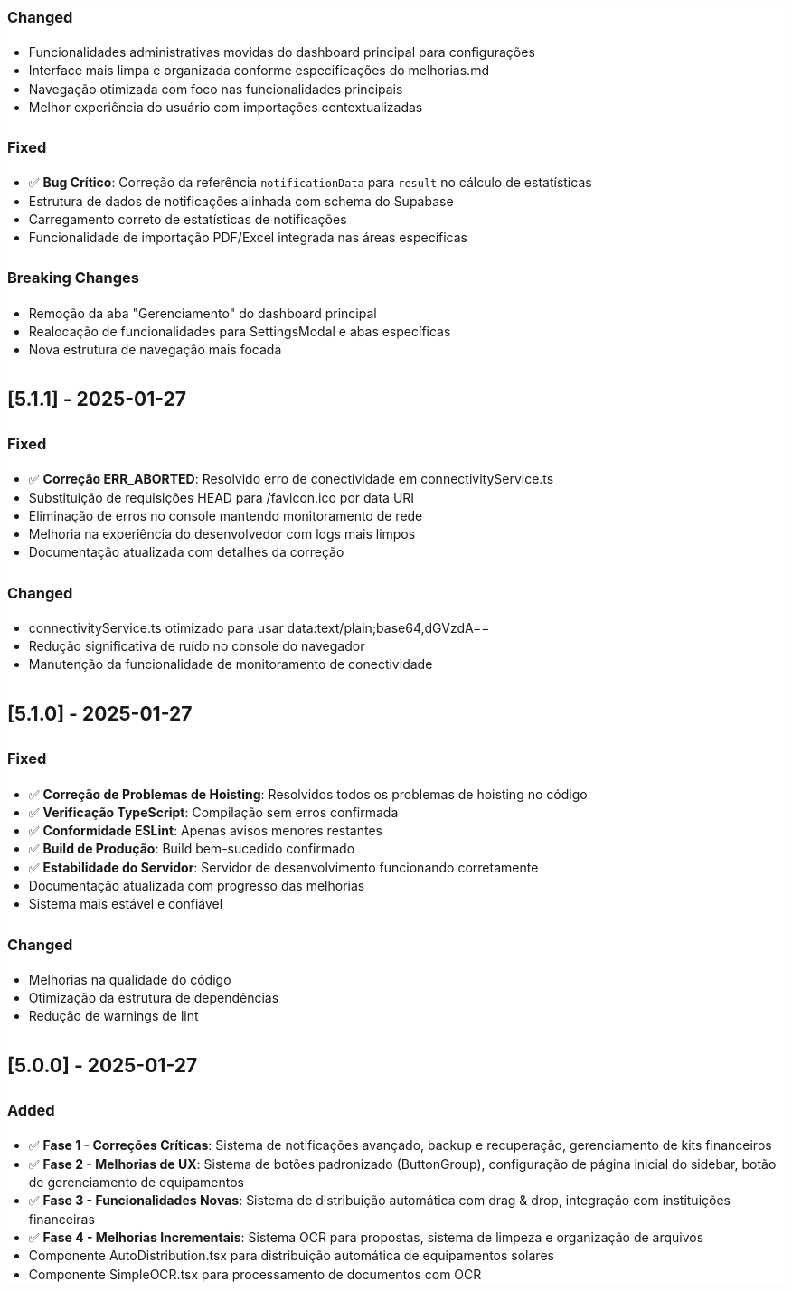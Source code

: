 ### Changed
- Funcionalidades administrativas movidas do dashboard principal para configurações
- Interface mais limpa e organizada conforme especificações do melhorias.md
- Navegação otimizada com foco nas funcionalidades principais
- Melhor experiência do usuário com importações contextualizadas

### Fixed
- ✅ **Bug Crítico**: Correção da referência `notificationData` para `result` no cálculo de estatísticas
- Estrutura de dados de notificações alinhada com schema do Supabase
- Carregamento correto de estatísticas de notificações
- Funcionalidade de importação PDF/Excel integrada nas áreas específicas

### Breaking Changes
- Remoção da aba "Gerenciamento" do dashboard principal
- Realocação de funcionalidades para SettingsModal e abas específicas
- Nova estrutura de navegação mais focada

## [5.1.1] - 2025-01-27
### Fixed
- ✅ **Correção ERR_ABORTED**: Resolvido erro de conectividade em connectivityService.ts
- Substituição de requisições HEAD para /favicon.ico por data URI
- Eliminação de erros no console mantendo monitoramento de rede
- Melhoria na experiência do desenvolvedor com logs mais limpos
- Documentação atualizada com detalhes da correção

### Changed
- connectivityService.ts otimizado para usar data:text/plain;base64,dGVzdA==
- Redução significativa de ruído no console do navegador
- Manutenção da funcionalidade de monitoramento de conectividade

## [5.1.0] - 2025-01-27
### Fixed
- ✅ **Correção de Problemas de Hoisting**: Resolvidos todos os problemas de hoisting no código
- ✅ **Verificação TypeScript**: Compilação sem erros confirmada
- ✅ **Conformidade ESLint**: Apenas avisos menores restantes
- ✅ **Build de Produção**: Build bem-sucedido confirmado
- ✅ **Estabilidade do Servidor**: Servidor de desenvolvimento funcionando corretamente
- Documentação atualizada com progresso das melhorias
- Sistema mais estável e confiável

### Changed
- Melhorias na qualidade do código
- Otimização da estrutura de dependências
- Redução de warnings de lint

## [5.0.0] - 2025-01-27
### Added
- ✅ **Fase 1 - Correções Críticas**: Sistema de notificações avançado, backup e recuperação, gerenciamento de kits financeiros
- ✅ **Fase 2 - Melhorias de UX**: Sistema de botões padronizado (ButtonGroup), configuração de página inicial do sidebar, botão de gerenciamento de equipamentos
- ✅ **Fase 3 - Funcionalidades Novas**: Sistema de distribuição automática com drag & drop, integração com instituições financeiras
- ✅ **Fase 4 - Melhorias Incrementais**: Sistema OCR para propostas, sistema de limpeza e organização de arquivos
- Componente AutoDistribution.tsx para distribuição automática de equipamentos solares
- Componente SimpleOCR.tsx para processamento de documentos com OCR